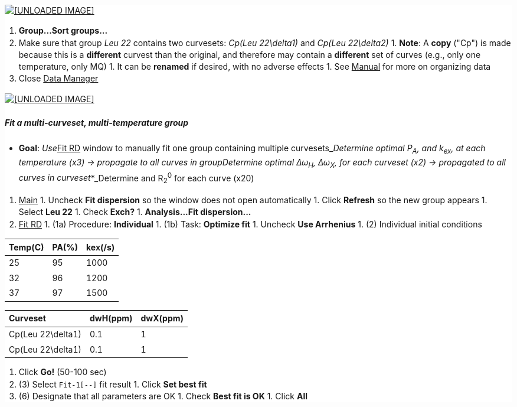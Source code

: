 
<a href='http://chemistry.osu.edu/~foster.281/guardd/tutorial/tutorial-GUARDD-2011.06.17--13.png'> <img src='http://chemistry.osu.edu/~foster.281/guardd/tutorial/tutorial-GUARDD-2011.06.17--13.png' alt='[UNLOADED IMAGE]' width='200'> </img> </a>

  1. **Group...Sort groups...**
  1. Make sure that group _Leu 22_ contains two curvesets: _Cp(Leu 22\delta1)_ and _Cp(Leu 22\delta2)_
    1. **Note**: A **copy** ("Cp") is made because this is a **different** curvest than the original, and therefore may contain a **different** set of curves (e.g., only one temperature, only MQ)
    1. It can be **renamed** if desired, with no adverse effects
    1. See [Manual](Manual#Organizing_data.md) for more on organizing data
  1. Close <u>Data Manager</u>

<a href='http://chemistry.osu.edu/~foster.281/guardd/tutorial/tutorial-GUARDD-2011.06.17--14.png'> <img src='http://chemistry.osu.edu/~foster.281/guardd/tutorial/tutorial-GUARDD-2011.06.17--14.png' alt='[UNLOADED IMAGE]' width='200'> </img> </a>

##### Fit a multi-curveset, multi-temperature group #####
  * **Goal**: _Use_<u>Fit RD</u> window to manually fit one group containing multiple curvesets_*_Determine optimal P<sub>A</sub>, and k<sub>ex</sub>, at each temperature (x3) → propagate to all curves in group_*_Determine optimal Δω<sub>H</sub>, Δω<sub>X</sub>, for each curveset (x2) → propagated to all curves in curveset_*_Determine and R<sub>2</sub><sup>0</sup> for each curve (x20)

  1. <u>Main</u>
    1. Uncheck **Fit dispersion** so the window does not open automatically
    1. Click **Refresh** so the new group appears
    1. Select **Leu 22**
    1. Check **Exch?**
    1. **Analysis...Fit dispersion...**
  1. <u>Fit RD</u>
    1. (1a) Procedure: **Individual**
    1. (1b) Task: **Optimize fit**
    1. Uncheck **Use Arrhenius**
    1. (2) Individual initial conditions

| **Temp(C)** 	| **PA(%)**	| **kex(/s)**	|
|:-------------|:----------|:------------|
| 25		         | 95		      | 1000		      |
| 32		         | 96		      | 1200		      |
| 37		         | 97		      | 1500		      |

| **Curveset**	| **dwH(ppm)**	| **dwX(ppm)**	|
|:-------------|:-------------|:-------------|
| Cp(Leu 22\delta1)| 0.1	         | 1		          |
| Cp(Leu 22\delta1)| 0.1	         | 1		          |

  1. Click **Go!** (50-100 sec)
  1. (3) Select `Fit-1[--]` fit result
    1. Click **Set best fit**
  1. (6) Designate that all parameters are OK
    1. Check **Best fit is OK**
    1. Click **All**

